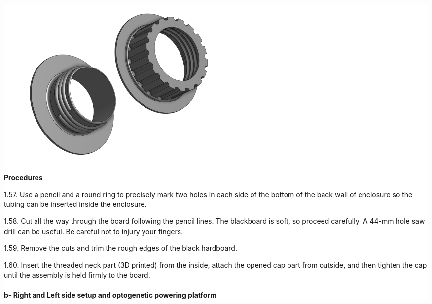 <img src="assets/Images/tubing-insertion-assembly.PNG" alt="relative" style="width: 50%;" />



**Procedures** 

1.57.    Use a pencil and a round ring to precisely mark two holes in each side of the bottom of the back wall of enclosure so the tubing can be inserted inside the enclosure. 

1.58.    Cut all the way through the board following the pencil lines. The blackboard is soft, so proceed carefully. A 44-mm hole saw drill can be useful. Be careful not to injury your fingers.

1.59.    Remove the cuts and trim the rough edges of the black hardboard. 

1.60.     Insert the threaded neck part (3D printed) from the inside, attach the opened cap part from outside, and then tighten the cap until the assembly is held firmly to the board.

 

 

#### b-   Right and Left side setup and optogenetic powering platform
